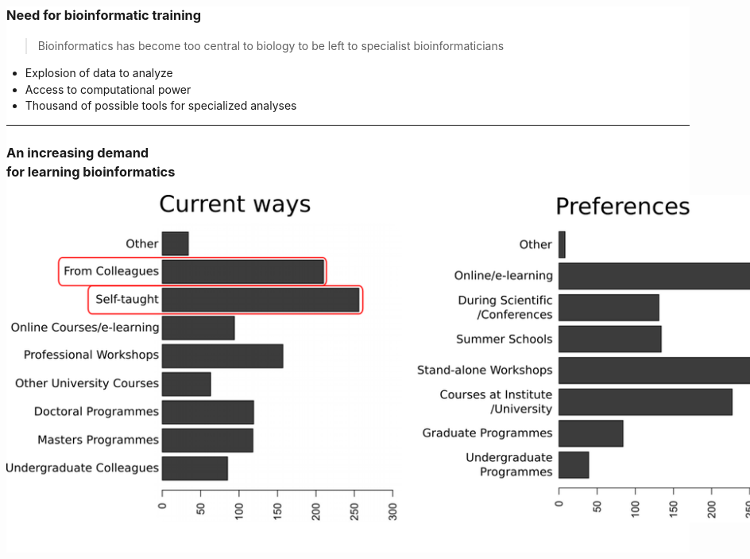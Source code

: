 ### Need for bioinformatic training

> Bioinformatics has become too central to biology to be left to specialist bioinformaticians<br/>

- Explosion of data to analyze
- Access to computational power
- Thousand of possible tools for specialized analyses

----

### An increasing demand <br/>for learning bioinformatics

<div style="position:relative; width:1000px; height:450px; margin:0 auto;">
  <img src="images/brazas_graphs.png" style="position:absolute;top:0;left:0;" />
  <img class="fragment" src="images/brazas_graphs_current_ways.png" style="position:absolute;top:0;left:0;" />